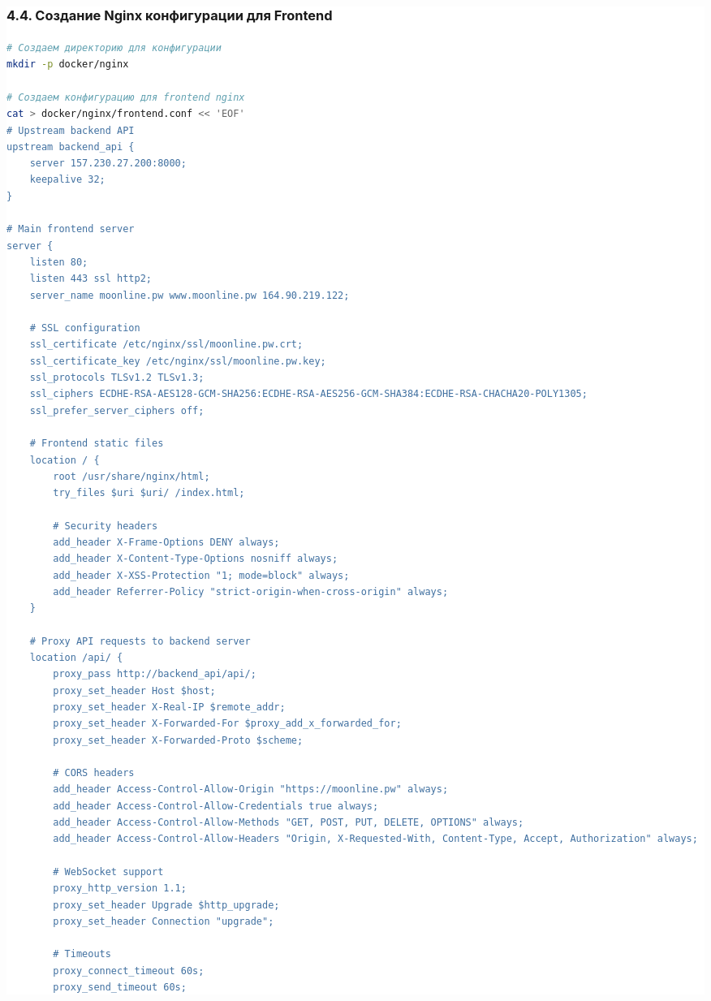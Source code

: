 ### 4.4. Создание Nginx конфигурации для Frontend

```bash
# Создаем директорию для конфигурации
mkdir -p docker/nginx

# Создаем конфигурацию для frontend nginx
cat > docker/nginx/frontend.conf << 'EOF'
# Upstream backend API
upstream backend_api {
    server 157.230.27.200:8000;
    keepalive 32;
}

# Main frontend server
server {
    listen 80;
    listen 443 ssl http2;
    server_name moonline.pw www.moonline.pw 164.90.219.122;

    # SSL configuration
    ssl_certificate /etc/nginx/ssl/moonline.pw.crt;
    ssl_certificate_key /etc/nginx/ssl/moonline.pw.key;
    ssl_protocols TLSv1.2 TLSv1.3;
    ssl_ciphers ECDHE-RSA-AES128-GCM-SHA256:ECDHE-RSA-AES256-GCM-SHA384:ECDHE-RSA-CHACHA20-POLY1305;
    ssl_prefer_server_ciphers off;

    # Frontend static files
    location / {
        root /usr/share/nginx/html;
        try_files $uri $uri/ /index.html;
        
        # Security headers
        add_header X-Frame-Options DENY always;
        add_header X-Content-Type-Options nosniff always;
        add_header X-XSS-Protection "1; mode=block" always;
        add_header Referrer-Policy "strict-origin-when-cross-origin" always;
    }

    # Proxy API requests to backend server
    location /api/ {
        proxy_pass http://backend_api/api/;
        proxy_set_header Host $host;
        proxy_set_header X-Real-IP $remote_addr;
        proxy_set_header X-Forwarded-For $proxy_add_x_forwarded_for;
        proxy_set_header X-Forwarded-Proto $scheme;
        
        # CORS headers
        add_header Access-Control-Allow-Origin "https://moonline.pw" always;
        add_header Access-Control-Allow-Credentials true always;
        add_header Access-Control-Allow-Methods "GET, POST, PUT, DELETE, OPTIONS" always;
        add_header Access-Control-Allow-Headers "Origin, X-Requested-With, Content-Type, Accept, Authorization" always;
        
        # WebSocket support
        proxy_http_version 1.1;
        proxy_set_header Upgrade $http_upgrade;
        proxy_set_header Connection "upgrade";
        
        # Timeouts
        proxy_connect_timeout 60s;
        proxy_send_timeout 60s;
```